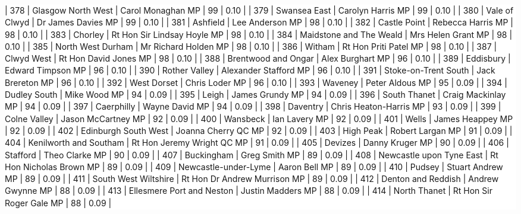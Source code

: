 | 378 | Glasgow North West | Carol Monaghan MP | 99 | 0.10 |
| 379 | Swansea East | Carolyn Harris MP | 99 | 0.10 |
| 380 | Vale of Clwyd | Dr James Davies MP | 99 | 0.10 |
| 381 | Ashfield | Lee Anderson MP | 98 | 0.10 |
| 382 | Castle Point | Rebecca Harris MP | 98 | 0.10 |
| 383 | Chorley | Rt Hon Sir Lindsay Hoyle MP | 98 | 0.10 |
| 384 | Maidstone and The Weald | Mrs Helen Grant MP | 98 | 0.10 |
| 385 | North West Durham | Mr Richard Holden MP | 98 | 0.10 |
| 386 | Witham | Rt Hon Priti Patel MP | 98 | 0.10 |
| 387 | Clwyd West | Rt Hon David Jones MP | 98 | 0.10 |
| 388 | Brentwood and Ongar | Alex Burghart MP | 96 | 0.10 |
| 389 | Eddisbury | Edward Timpson MP | 96 | 0.10 |
| 390 | Rother Valley | Alexander Stafford MP | 96 | 0.10 |
| 391 | Stoke-on-Trent South | Jack Brereton MP | 96 | 0.10 |
| 392 | West Dorset | Chris Loder MP | 96 | 0.10 |
| 393 | Waveney | Peter Aldous MP | 95 | 0.09 |
| 394 | Dudley South | Mike Wood MP | 94 | 0.09 |
| 395 | Leigh | James Grundy MP | 94 | 0.09 |
| 396 | South Thanet | Craig Mackinlay MP | 94 | 0.09 |
| 397 | Caerphilly | Wayne David MP | 94 | 0.09 |
| 398 | Daventry | Chris Heaton-Harris MP | 93 | 0.09 |
| 399 | Colne Valley | Jason McCartney MP | 92 | 0.09 |
| 400 | Wansbeck | Ian Lavery MP | 92 | 0.09 |
| 401 | Wells | James Heappey MP | 92 | 0.09 |
| 402 | Edinburgh South West | Joanna Cherry QC MP | 92 | 0.09 |
| 403 | High Peak | Robert Largan MP | 91 | 0.09 |
| 404 | Kenilworth and Southam | Rt Hon Jeremy Wright QC MP | 91 | 0.09 |
| 405 | Devizes | Danny Kruger MP | 90 | 0.09 |
| 406 | Stafford | Theo Clarke MP | 90 | 0.09 |
| 407 | Buckingham | Greg Smith MP | 89 | 0.09 |
| 408 | Newcastle upon Tyne East | Rt Hon Nicholas Brown MP | 89 | 0.09 |
| 409 | Newcastle-under-Lyme | Aaron Bell MP | 89 | 0.09 |
| 410 | Pudsey | Stuart Andrew MP | 89 | 0.09 |
| 411 | South West Wiltshire | Rt Hon Dr Andrew Murrison MP | 89 | 0.09 |
| 412 | Denton and Reddish | Andrew Gwynne MP | 88 | 0.09 |
| 413 | Ellesmere Port and Neston | Justin Madders MP | 88 | 0.09 |
| 414 | North Thanet | Rt Hon Sir Roger Gale MP | 88 | 0.09 |